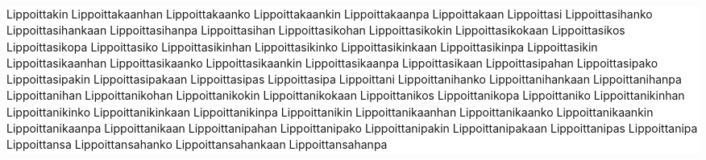 Lippoittakin
Lippoittakaanhan
Lippoittakaanko
Lippoittakaankin
Lippoittakaanpa
Lippoittakaan
Lippoittasi
Lippoittasihanko
Lippoittasihankaan
Lippoittasihanpa
Lippoittasihan
Lippoittasikohan
Lippoittasikokin
Lippoittasikokaan
Lippoittasikos
Lippoittasikopa
Lippoittasiko
Lippoittasikinhan
Lippoittasikinko
Lippoittasikinkaan
Lippoittasikinpa
Lippoittasikin
Lippoittasikaanhan
Lippoittasikaanko
Lippoittasikaankin
Lippoittasikaanpa
Lippoittasikaan
Lippoittasipahan
Lippoittasipako
Lippoittasipakin
Lippoittasipakaan
Lippoittasipas
Lippoittasipa
Lippoittani
Lippoittanihanko
Lippoittanihankaan
Lippoittanihanpa
Lippoittanihan
Lippoittanikohan
Lippoittanikokin
Lippoittanikokaan
Lippoittanikos
Lippoittanikopa
Lippoittaniko
Lippoittanikinhan
Lippoittanikinko
Lippoittanikinkaan
Lippoittanikinpa
Lippoittanikin
Lippoittanikaanhan
Lippoittanikaanko
Lippoittanikaankin
Lippoittanikaanpa
Lippoittanikaan
Lippoittanipahan
Lippoittanipako
Lippoittanipakin
Lippoittanipakaan
Lippoittanipas
Lippoittanipa
Lippoittansa
Lippoittansahanko
Lippoittansahankaan
Lippoittansahanpa